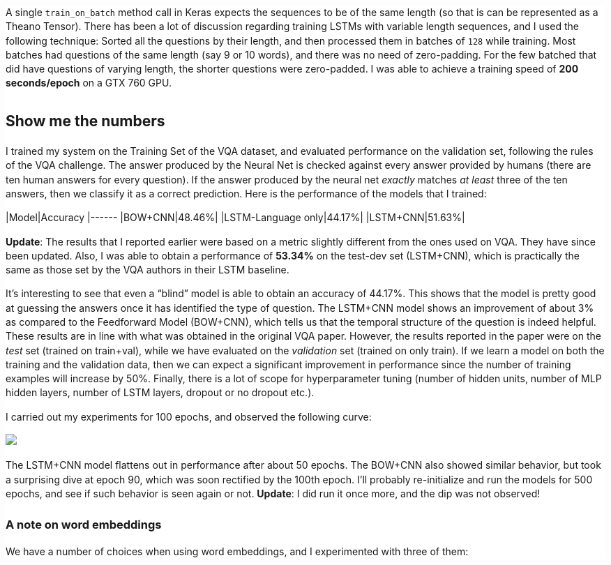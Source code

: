 A single `train_on_batch` method call in Keras expects the sequences to be of the same length (so that is can be represented as a Theano Tensor). There has been a lot of discussion regarding training LSTMs with variable length sequences, and I used the following technique: Sorted all the questions by their length, and then processed them in batches of `128` while training. Most batches had questions of the same length (say 9 or 10 words), and there was no need of zero-padding. For the few batched that did have questions of varying length, the shorter questions were zero-padded. I was able to achieve a training speed of **200 seconds/epoch** on a GTX 760 GPU.

## Show me the numbers

I trained my system on the Training Set of the VQA dataset, and evaluated performance on the validation set, following the rules of the VQA challenge. The answer produced by the Neural Net is checked against every answer provided by humans (there are ten human answers for every question). If the answer produced by the neural net *exactly* matches *at least* three of the ten answers, then we classify it as a correct prediction. Here is the performance of the models that I trained:

|Model|Accuracy
|------
|BOW+CNN|48.46%|
|LSTM-Language only|44.17%|
|LSTM+CNN|51.63%|

**Update**: The results that I reported earlier were based on a metric slightly different from the ones used on VQA. They have since been updated. Also, I was able to obtain a performance of **53.34%** on the test-dev set (LSTM+CNN), which is practically the same as those set by the VQA authors in their LSTM baseline.

It’s interesting to see that even a “blind” model is able to obtain an accuracy of 44.17%. This shows that the model is pretty good at guessing the answers once it has identified the type of question. The LSTM+CNN model shows an improvement of about 3% as compared to the Feedforward Model (BOW+CNN), which tells us that the temporal structure of the question is indeed helpful. These results are in line with what was obtained in the original VQA paper. However, the results reported in the paper were on the *test* set (trained on train+val), while we have evaluated on the *validation* set (trained on only train). If we learn a model on both the training and the validation data, then we can expect a significant improvement in performance since the number of training examples will increase by 50%. Finally, there is a lot of scope for hyperparameter tuning (number of hidden units, number of MLP hidden layers, number of LSTM layers, dropout or no dropout etc.).

I carried out my experiments for 100 epochs, and observed the following curve:

![](https://avisingh599.github.io/images/vqa/learning_curve.jpg)


The LSTM+CNN model flattens out in performance after about 50 epochs. The BOW+CNN also showed similar behavior, but took a surprising dive at epoch 90, which was soon rectified by the 100th epoch. I’ll probably re-initialize and run the models for 500 epochs, and see if such behavior is seen again or not. **Update**: I did run it once more, and the dip was not observed!

### A note on word embeddings

We have a number of choices when using word embeddings, and I experimented with three of them:
